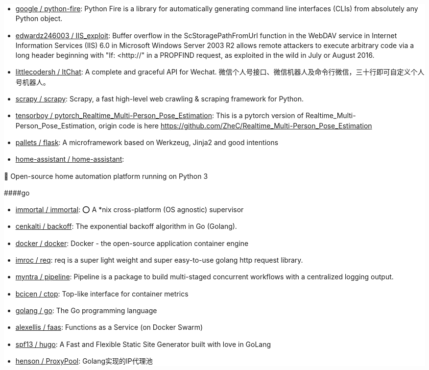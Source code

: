 * [google / python-fire](https://github.com/google/python-fire): 
        Python Fire is a library for automatically generating command line interfaces (CLIs) from absolutely any Python object.
      
* [edwardz246003 / IIS_exploit](https://github.com/edwardz246003/IIS_exploit): 
        Buffer overflow in the ScStoragePathFromUrl function in the WebDAV service in Internet Information Services (IIS) 6.0 in Microsoft Windows Server 2003 R2 allows remote attackers to execute arbitrary code via a long header beginning with "If: <http://" in a PROPFIND request, as exploited in the wild in July or August 2016.
      
* [littlecodersh / ItChat](https://github.com/littlecodersh/ItChat): 
        A complete and graceful API for Wechat. 微信个人号接口、微信机器人及命令行微信，三十行即可自定义个人号机器人。
      
* [scrapy / scrapy](https://github.com/scrapy/scrapy): 
        Scrapy, a fast high-level web crawling & scraping framework for Python.
      
* [tensorboy / pytorch_Realtime_Multi-Person_Pose_Estimation](https://github.com/tensorboy/pytorch_Realtime_Multi-Person_Pose_Estimation): 
        This is a pytorch version of Realtime_Multi-Person_Pose_Estimation, origin code is here https://github.com/ZheC/Realtime_Multi-Person_Pose_Estimation 
      
* [pallets / flask](https://github.com/pallets/flask): 
        A microframework based on Werkzeug, Jinja2 and good intentions
      
* [home-assistant / home-assistant](https://github.com/home-assistant/home-assistant): 
        
🏡 Open-source home automation platform running on Python 3
      

####go
* [immortal / immortal](https://github.com/immortal/immortal): 
        ⭕ A *nix cross-platform (OS agnostic) supervisor
      
* [cenkalti / backoff](https://github.com/cenkalti/backoff): 
        The exponential backoff algorithm in Go (Golang).
      
* [docker / docker](https://github.com/docker/docker): 
        Docker - the open-source application container engine
      
* [imroc / req](https://github.com/imroc/req): 
        req is a super light weight and super easy-to-use golang http request library.
      
* [myntra / pipeline](https://github.com/myntra/pipeline): 
        Pipeline is a package to build multi-staged concurrent workflows with a centralized logging output. 
      
* [bcicen / ctop](https://github.com/bcicen/ctop): 
        Top-like interface for container metrics
      
* [golang / go](https://github.com/golang/go): 
        The Go programming language
      
* [alexellis / faas](https://github.com/alexellis/faas): 
        Functions as a Service (on Docker Swarm)
      
* [spf13 / hugo](https://github.com/spf13/hugo): 
        A Fast and Flexible Static Site Generator built with love in GoLang
      
* [henson / ProxyPool](https://github.com/henson/ProxyPool): 
        Golang实现的IP代理池
      